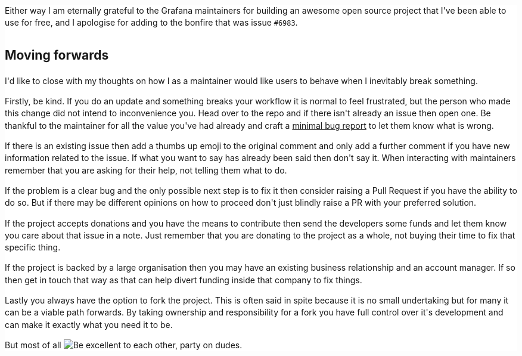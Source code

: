 Either way I am eternally grateful to the Grafana maintainers for building an awesome open source project that I've been able to use for free, and I apologise for adding to the bonfire that was issue `#6983`.

## Moving forwards

I'd like to close with my thoughts on how I as a maintainer would like users to behave when I inevitably break something.

Firstly, be kind. If you do an update and something breaks your workflow it is normal to feel frustrated, but the person who made this change did not intend to inconvenience you. Head over to the repo and if there isn't already an issue then open one. Be thankful to the maintainer for all the value you've had already and craft a [minimal bug report](https://matthewrocklin.com/blog/work/2018/02/28/minimal-bug-reports) to let them know what is wrong.

If there is an existing issue then add a thumbs up emoji to the original comment and only add a further comment if you have new information related to the issue. If what you want to say has already been said then don't say it. When interacting with maintainers remember that you are asking for their help, not telling them what to do.

If the problem is a clear bug and the only possible next step is to fix it then consider raising a Pull Request if you have the ability to do so. But if there may be different opinions on how to proceed don't just blindly raise a PR with your preferred solution.

If the project accepts donations and you have the means to contribute then send the developers some funds and let them know you care about that issue in a note. Just remember that you are donating to the project as a whole, not buying their time to fix that specific thing.

If the project is backed by a large organisation then you may have an existing business relationship and an account manager. If so then get in touch that way as that can help divert funding inside that company to fix things.

Lastly you always have the option to fork the project. This is often said in spite because it is no small undertaking but for many it can be a viable path forwards. By taking ownership and responsibility for a fork you have full control over it's development and can make it exactly what you need it to be.

But most of all ![Be excellent to each other, party on dudes](https://i.imgur.com/zJcoRpK.gif).
